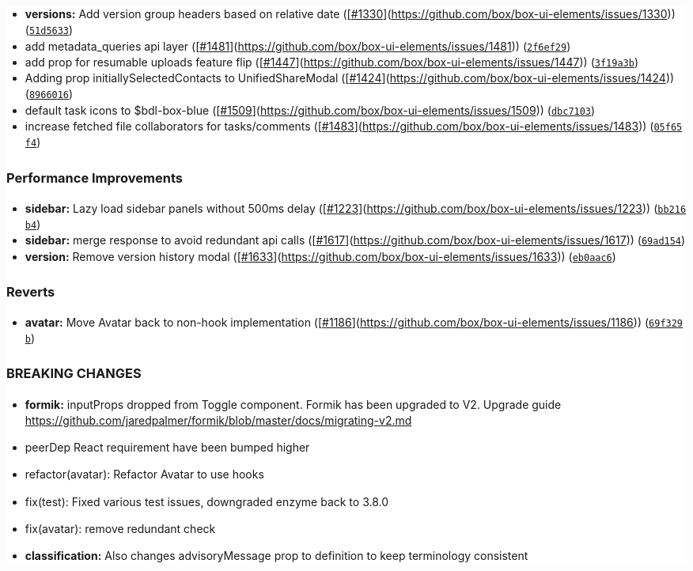 * **versions:** Add version group headers based on relative date ([[#1330](https://github.com/box/box-ui-elements/pull/1330)](https://github.com/box/box-ui-elements/issues/1330)) ([`51d5633`](https://github.com/box/box-ui-elements/commit[`51d5633`](https://github.com/box/box-ui-elements/commit/51d5633)))
* add metadata_queries api layer ([[#1481](https://github.com/box/box-ui-elements/pull/1481)](https://github.com/box/box-ui-elements/issues/1481)) ([`2f6ef29`](https://github.com/box/box-ui-elements/commit[`2f6ef29`](https://github.com/box/box-ui-elements/commit/2f6ef29)))
* add prop for resumable uploads feature flip ([[#1447](https://github.com/box/box-ui-elements/pull/1447)](https://github.com/box/box-ui-elements/issues/1447)) ([`3f19a3b`](https://github.com/box/box-ui-elements/commit[`3f19a3b`](https://github.com/box/box-ui-elements/commit/3f19a3b)))
* Adding prop initiallySelectedContacts to UnifiedShareModal ([[#1424](https://github.com/box/box-ui-elements/pull/1424)](https://github.com/box/box-ui-elements/issues/1424)) ([`8966016`](https://github.com/box/box-ui-elements/commit[`8966016`](https://github.com/box/box-ui-elements/commit/8966016)))
* default task icons to $bdl-box-blue ([[#1509](https://github.com/box/box-ui-elements/pull/1509)](https://github.com/box/box-ui-elements/issues/1509)) ([`dbc7103`](https://github.com/box/box-ui-elements/commit[`dbc7103`](https://github.com/box/box-ui-elements/commit/dbc7103)))
* increase fetched file collaborators for tasks/comments ([[#1483](https://github.com/box/box-ui-elements/pull/1483)](https://github.com/box/box-ui-elements/issues/1483)) ([`05f65f4`](https://github.com/box/box-ui-elements/commit[`05f65f4`](https://github.com/box/box-ui-elements/commit/05f65f4)))


### Performance Improvements

* **sidebar:** Lazy load sidebar panels without 500ms delay ([[#1223](https://github.com/box/box-ui-elements/pull/1223)](https://github.com/box/box-ui-elements/issues/1223)) ([`bb216b4`](https://github.com/box/box-ui-elements/commit[`bb216b4`](https://github.com/box/box-ui-elements/commit/bb216b4)))
* **sidebar:** merge response to avoid redundant api calls ([[#1617](https://github.com/box/box-ui-elements/pull/1617)](https://github.com/box/box-ui-elements/issues/1617)) ([`69ad154`](https://github.com/box/box-ui-elements/commit[`69ad154`](https://github.com/box/box-ui-elements/commit/69ad154)))
* **version:** Remove version history modal ([[#1633](https://github.com/box/box-ui-elements/pull/1633)](https://github.com/box/box-ui-elements/issues/1633)) ([`eb0aac6`](https://github.com/box/box-ui-elements/commit[`eb0aac6`](https://github.com/box/box-ui-elements/commit/eb0aac6)))


### Reverts

* **avatar:** Move Avatar back to non-hook implementation ([[#1186](https://github.com/box/box-ui-elements/pull/1186)](https://github.com/box/box-ui-elements/issues/1186)) ([`69f329b`](https://github.com/box/box-ui-elements/commit[`69f329b`](https://github.com/box/box-ui-elements/commit/69f329b)))


### BREAKING CHANGES

* **formik:** inputProps dropped from Toggle component. Formik has been upgraded to V2. Upgrade guide https://github.com/jaredpalmer/formik/blob/master/docs/migrating-v2.md
* peerDep React requirement have been bumped higher

* refactor(avatar): Refactor Avatar to use hooks

* fix(test): Fixed various test issues, downgraded enzyme back to 3.8.0

* fix(avatar): remove redundant check
* **classification:** Also changes advisoryMessage prop to definition to keep terminology consistent
